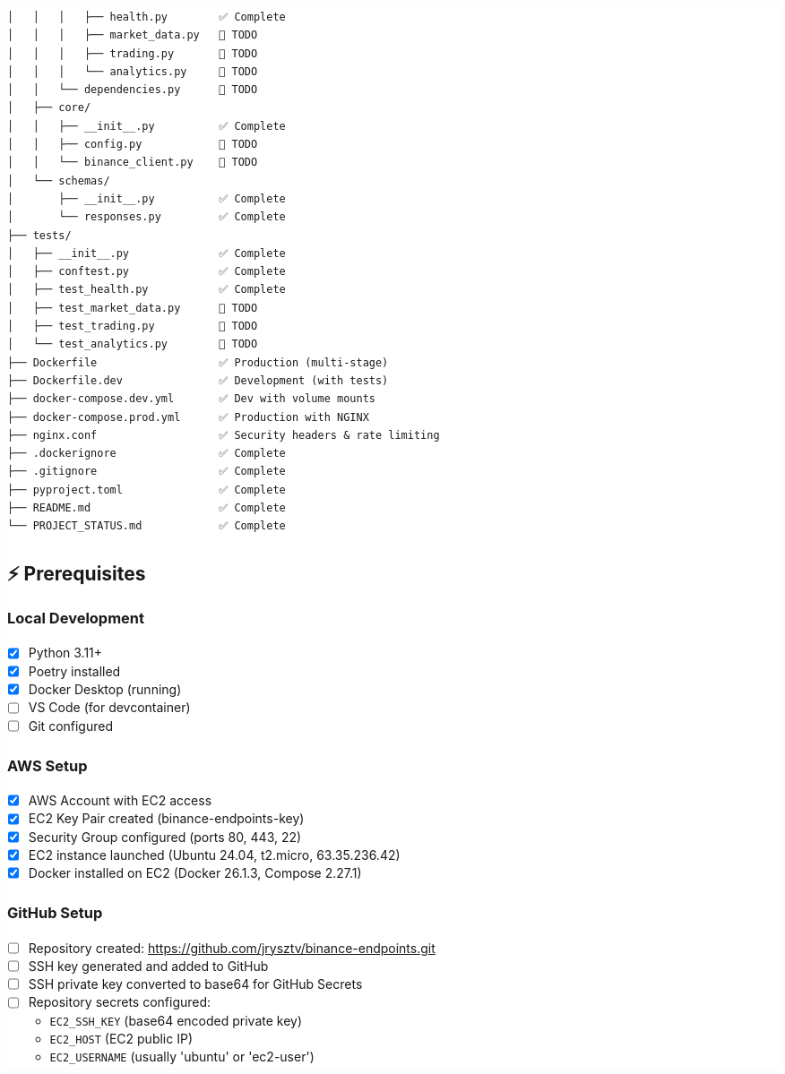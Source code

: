 ```
│   │   │   ├── health.py        ✅ Complete
│   │   │   ├── market_data.py   🔄 TODO
│   │   │   ├── trading.py       🔄 TODO
│   │   │   └── analytics.py     🔄 TODO
│   │   └── dependencies.py      🔄 TODO
│   ├── core/
│   │   ├── __init__.py          ✅ Complete
│   │   ├── config.py            🔄 TODO
│   │   └── binance_client.py    🔄 TODO
│   └── schemas/
│       ├── __init__.py          ✅ Complete
│       └── responses.py         ✅ Complete
├── tests/
│   ├── __init__.py              ✅ Complete
│   ├── conftest.py              ✅ Complete
│   ├── test_health.py           ✅ Complete
│   ├── test_market_data.py      🔄 TODO
│   ├── test_trading.py          🔄 TODO
│   └── test_analytics.py        🔄 TODO
├── Dockerfile                   ✅ Production (multi-stage)
├── Dockerfile.dev               ✅ Development (with tests)
├── docker-compose.dev.yml       ✅ Dev with volume mounts
├── docker-compose.prod.yml      ✅ Production with NGINX
├── nginx.conf                   ✅ Security headers & rate limiting
├── .dockerignore                ✅ Complete
├── .gitignore                   ✅ Complete
├── pyproject.toml               ✅ Complete
├── README.md                    ✅ Complete
└── PROJECT_STATUS.md            ✅ Complete
```

## ⚡ Prerequisites

### Local Development
- [x] Python 3.11+
- [x] Poetry installed
- [x] Docker Desktop (running)
- [ ] VS Code (for devcontainer)
- [ ] Git configured

### AWS Setup
- [x] AWS Account with EC2 access
- [x] EC2 Key Pair created (binance-endpoints-key)
- [x] Security Group configured (ports 80, 443, 22)
- [x] EC2 instance launched (Ubuntu 24.04, t2.micro, 63.35.236.42)
- [x] Docker installed on EC2 (Docker 26.1.3, Compose 2.27.1)

### GitHub Setup
- [ ] Repository created: https://github.com/jrysztv/binance-endpoints.git
- [ ] SSH key generated and added to GitHub
- [ ] SSH private key converted to base64 for GitHub Secrets
- [ ] Repository secrets configured:
  - `EC2_SSH_KEY` (base64 encoded private key)
  - `EC2_HOST` (EC2 public IP)
  - `EC2_USERNAME` (usually 'ubuntu' or 'ec2-user')

